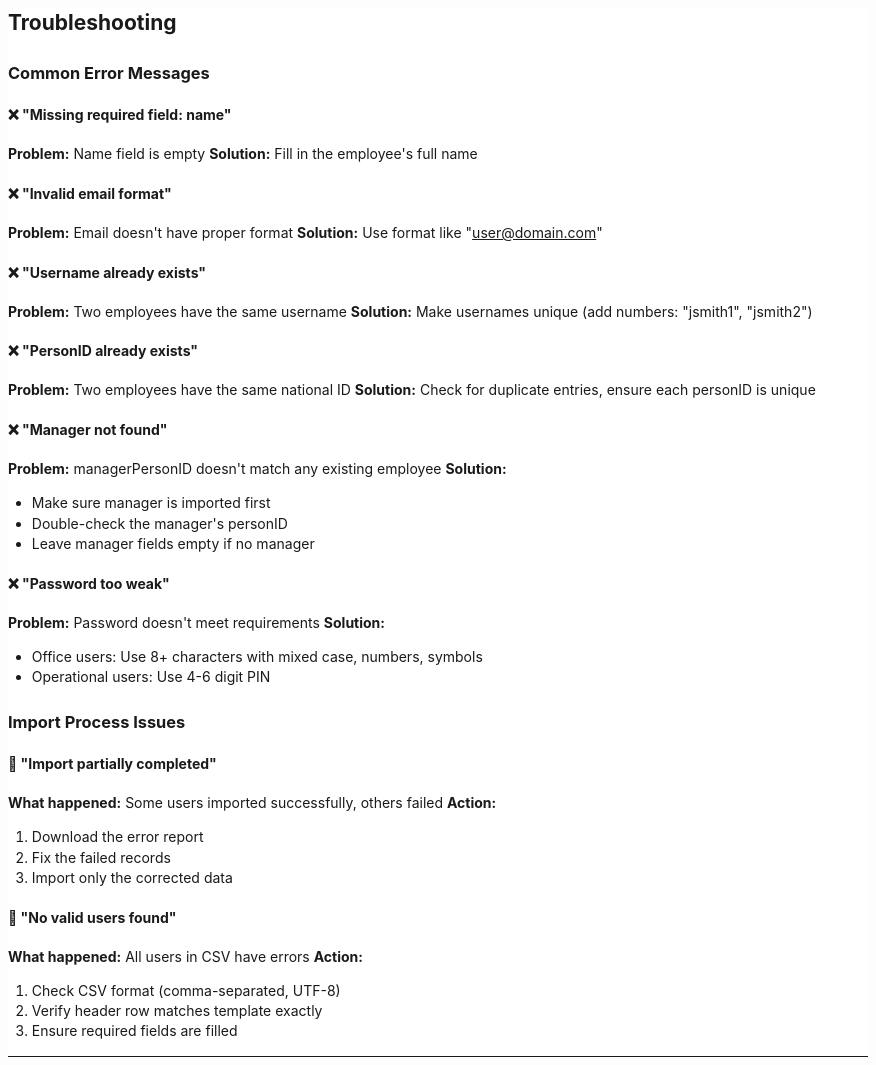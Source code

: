 
## Troubleshooting

### Common Error Messages

#### ❌ "Missing required field: name"
**Problem:** Name field is empty
**Solution:** Fill in the employee's full name

#### ❌ "Invalid email format"
**Problem:** Email doesn't have proper format
**Solution:** Use format like "user@domain.com"

#### ❌ "Username already exists"
**Problem:** Two employees have the same username
**Solution:** Make usernames unique (add numbers: "jsmith1", "jsmith2")

#### ❌ "PersonID already exists"
**Problem:** Two employees have the same national ID
**Solution:** Check for duplicate entries, ensure each personID is unique

#### ❌ "Manager not found"
**Problem:** managerPersonID doesn't match any existing employee
**Solution:** 
- Make sure manager is imported first
- Double-check the manager's personID
- Leave manager fields empty if no manager

#### ❌ "Password too weak"
**Problem:** Password doesn't meet requirements
**Solution:**
- Office users: Use 8+ characters with mixed case, numbers, symbols
- Operational users: Use 4-6 digit PIN

### Import Process Issues

#### 🔄 "Import partially completed"
**What happened:** Some users imported successfully, others failed
**Action:** 
1. Download the error report
2. Fix the failed records
3. Import only the corrected data

#### 🔄 "No valid users found"
**What happened:** All users in CSV have errors
**Action:**
1. Check CSV format (comma-separated, UTF-8)
2. Verify header row matches template exactly
3. Ensure required fields are filled

---
